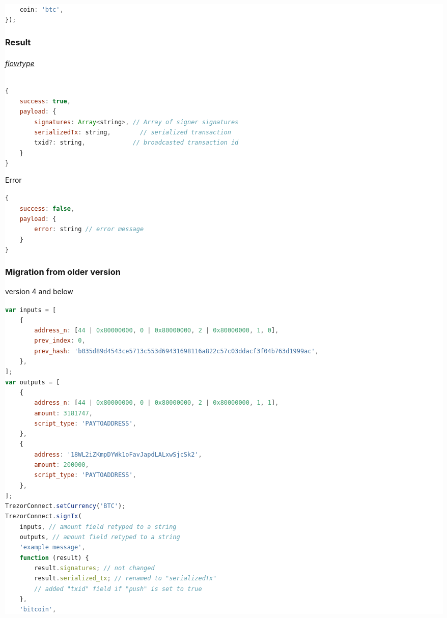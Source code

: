 ```javascript
    coin: 'btc',
});
```

### Result

###### [flowtype](../../src/js/types/response.js#sign-transaction)

```javascript
{
    success: true,
    payload: {
        signatures: Array<string>, // Array of signer signatures
        serializedTx: string,        // serialized transaction
        txid?: string,             // broadcasted transaction id
    }
}
```

Error

```javascript
{
    success: false,
    payload: {
        error: string // error message
    }
}
```

### Migration from older version

version 4 and below

```javascript
var inputs = [
    {
        address_n: [44 | 0x80000000, 0 | 0x80000000, 2 | 0x80000000, 1, 0],
        prev_index: 0,
        prev_hash: 'b035d89d4543ce5713c553d69431698116a822c57c03ddacf3f04b763d1999ac',
    },
];
var outputs = [
    {
        address_n: [44 | 0x80000000, 0 | 0x80000000, 2 | 0x80000000, 1, 1],
        amount: 3181747,
        script_type: 'PAYTOADDRESS',
    },
    {
        address: '18WL2iZKmpDYWk1oFavJapdLALxwSjcSk2',
        amount: 200000,
        script_type: 'PAYTOADDRESS',
    },
];
TrezorConnect.setCurrency('BTC');
TrezorConnect.signTx(
    inputs, // amount field retyped to a string
    outputs, // amount field retyped to a string
    'example message',
    function (result) {
        result.signatures; // not changed
        result.serialized_tx; // renamed to "serializedTx"
        // added "txid" field if "push" is set to true
    },
    'bitcoin',
```